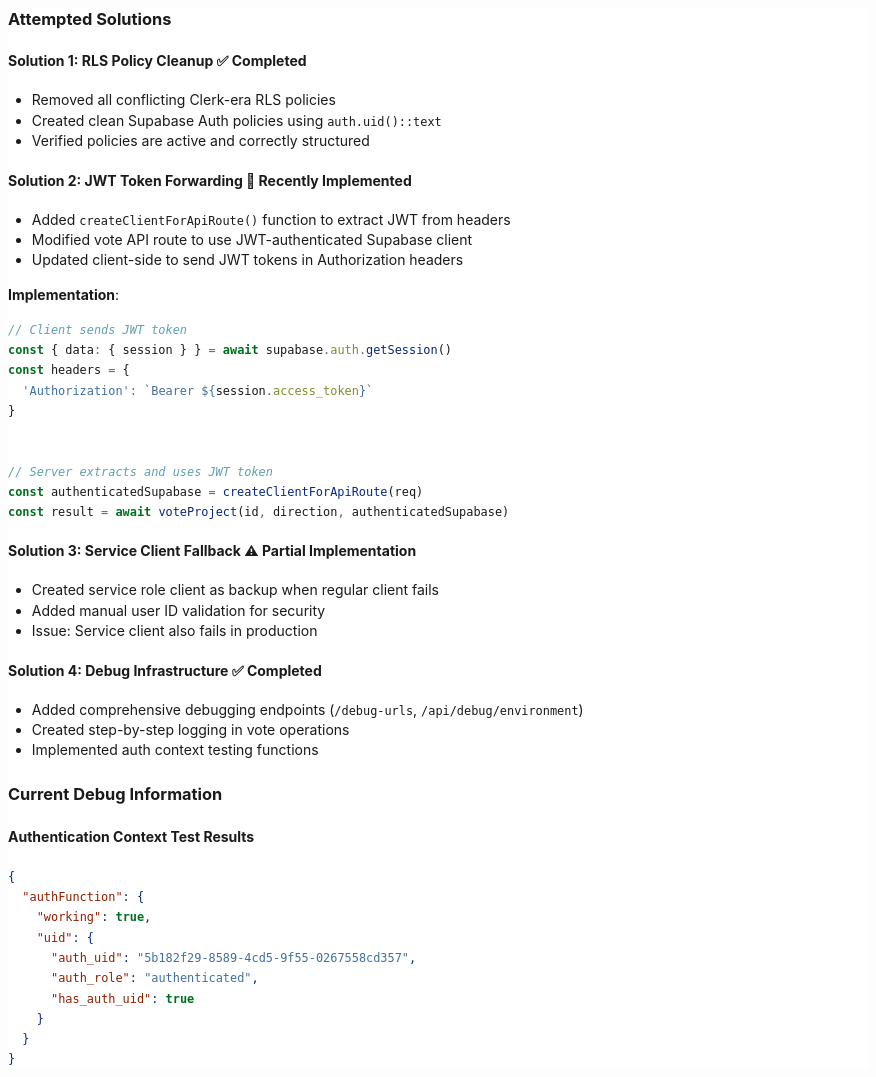 
### Attempted Solutions

#### Solution 1: RLS Policy Cleanup ✅ Completed

- Removed all conflicting Clerk-era RLS policies
- Created clean Supabase Auth policies using `auth.uid()::text`
- Verified policies are active and correctly structured


#### Solution 2: JWT Token Forwarding 🔄 Recently Implemented

- Added `createClientForApiRoute()` function to extract JWT from headers
- Modified vote API route to use JWT-authenticated Supabase client
- Updated client-side to send JWT tokens in Authorization headers

**Implementation**:

```typescript
// Client sends JWT token
const { data: { session } } = await supabase.auth.getSession()
const headers = {
  'Authorization': `Bearer ${session.access_token}`
}


// Server extracts and uses JWT token
const authenticatedSupabase = createClientForApiRoute(req)
const result = await voteProject(id, direction, authenticatedSupabase)
```


#### Solution 3: Service Client Fallback ⚠️ Partial Implementation

- Created service role client as backup when regular client fails
- Added manual user ID validation for security
- Issue: Service client also fails in production


#### Solution 4: Debug Infrastructure ✅ Completed

- Added comprehensive debugging endpoints (`/debug-urls`, `/api/debug/environment`)
- Created step-by-step logging in vote operations
- Implemented auth context testing functions


### Current Debug Information

#### Authentication Context Test Results

```json
{
  "authFunction": {
    "working": true,
    "uid": {
      "auth_uid": "5b182f29-8589-4cd5-9f55-0267558cd357",
      "auth_role": "authenticated", 
      "has_auth_uid": true
    }
  }
}
```
